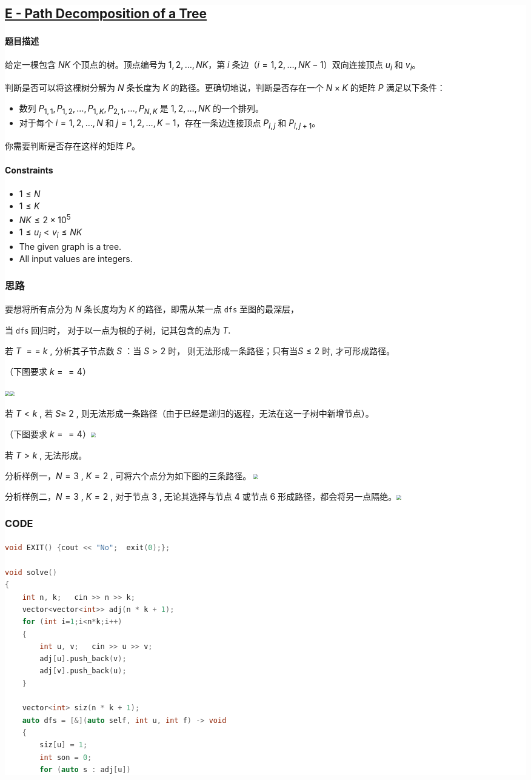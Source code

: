## [E - Path Decomposition of a Tree](https://atcoder.jp/contests/abc397/tasks/abc397_e)

#### 题目描述

给定一棵包含 $NK$ 个顶点的树。顶点编号为 $1,2,\dots,NK$，第 $i$ 条边（$i=1,2,\dots,NK-1$）双向连接顶点 $u_i$ 和 $v_i$。

判断是否可以将这棵树分解为 $N$ 条长度为 $K$ 的路径。更确切地说，判断是否存在一个 $N \times K$ 的矩阵 $P$ 满足以下条件：

- 数列 $P_{1,1}, P_{1,2}, \dots, P_{1,K}, P_{2,1}, \dots, P_{N,K}$ 是 $1,2,\dots,NK$ 的一个排列。
- 对于每个 $i=1,2,\dots,N$ 和 $j=1,2,\dots,K-1$，存在一条边连接顶点 $P_{i,j}$ 和 $P_{i,j+1}$。

你需要判断是否存在这样的矩阵 $P$。

#### Constraints

-   $1 \leq N$
-   $1 \leq K$
-   $NK \leq 2 \times 10^5$
-   $1 \leq u_i < v_i \leq NK$
-   The given graph is a tree.
-   All input values are integers.

### 思路

要想将所有点分为 $N$ 条长度均为 $K$ 的路径，即需从某一点 `dfs` 至图的最深层，

当 `dfs` 回归时， 对于以一点为根的子树，记其包含的点为 $T$.

若  $T\ ==\ k$ , 分析其子节点数 $S$ ：当 $S > 2$ 时， 则无法形成一条路径；只有当$S \leq 2$ 时, 才可形成路径。

（下图要求 $k == 4$）

​														<img src="https://img.dexbug.com/i/2025/03/17/xbz1u9.png" style="zoom:50%;" /><img src="https://img.dexbug.com/i/2025/03/17/xbz3ll.png" style="zoom:50%;" />

若 $T < k$ , 若 $S \geq\ 2$ , 则无法形成一条路径（由于已经是递归的返程，无法在这一子树中新增节点）。

（下图要求 $k == 4$）<img src="https://img.dexbug.com/i/2025/03/17/xbzhpj.png" style="zoom:50%;" />

若 $T > k$ , 无法形成。 

分析样例一，$N = 3$ , $K = 2$ , 可将六个点分为如下图的三条路径。 <img src="https://img.dexbug.com/i/2025/03/17/xbytkg.png" style="zoom:50%;" />

分析样例二，$N = 3$ , $K = 2$ , 对于节点 $3$ , 无论其选择与节点 $4$ 或节点 $6$ 形成路径，都会将另一点隔绝。<img src="https://img.dexbug.com/i/2025/03/17/xbzcby.png" style="zoom:50%;" />

### CODE

```cpp
void EXIT() {cout << "No";	exit(0);};

void solve()
{
    int n, k;   cin >> n >> k;
    vector<vector<int>> adj(n * k + 1);
    for (int i=1;i<n*k;i++)
    {
        int u, v;   cin >> u >> v;
        adj[u].push_back(v);
        adj[v].push_back(u);
    }

    vector<int> siz(n * k + 1);
    auto dfs = [&](auto self, int u, int f) -> void 
    {
        siz[u] = 1;
        int son = 0;
        for (auto s : adj[u])
```